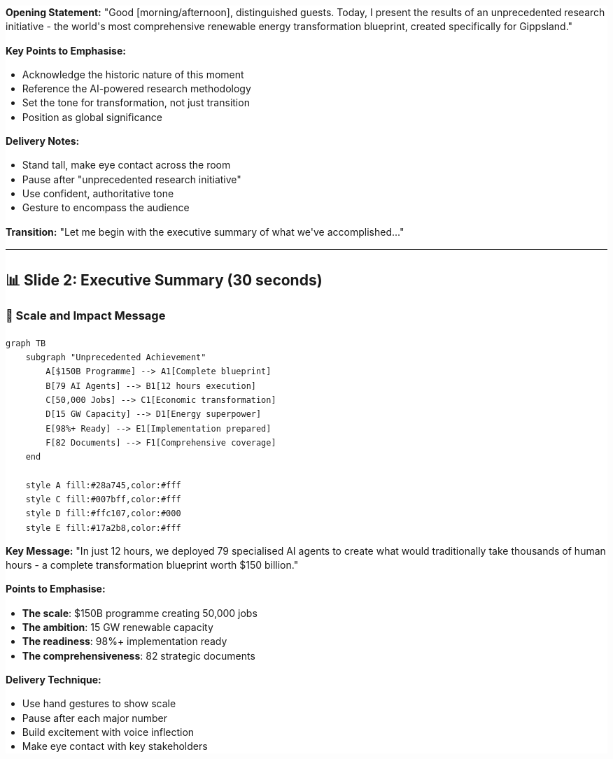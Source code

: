 **Opening Statement:**
"Good [morning/afternoon], distinguished guests. Today, I present the results of an unprecedented research initiative - the world's most comprehensive renewable energy transformation blueprint, created specifically for Gippsland."

**Key Points to Emphasise:**
- Acknowledge the historic nature of this moment
- Reference the AI-powered research methodology  
- Set the tone for transformation, not just transition
- Position as global significance

**Delivery Notes:**
- Stand tall, make eye contact across the room
- Pause after "unprecedented research initiative"
- Use confident, authoritative tone
- Gesture to encompass the audience

**Transition:** "Let me begin with the executive summary of what we've accomplished..."

---

## 📊 Slide 2: Executive Summary (30 seconds)

### 🎯 Scale and Impact Message

```mermaid
graph TB
    subgraph "Unprecedented Achievement"
        A[$150B Programme] --> A1[Complete blueprint]
        B[79 AI Agents] --> B1[12 hours execution]
        C[50,000 Jobs] --> C1[Economic transformation]
        D[15 GW Capacity] --> D1[Energy superpower]
        E[98%+ Ready] --> E1[Implementation prepared]
        F[82 Documents] --> F1[Comprehensive coverage]
    end
    
    style A fill:#28a745,color:#fff
    style C fill:#007bff,color:#fff
    style D fill:#ffc107,color:#000
    style E fill:#17a2b8,color:#fff
```

**Key Message:**
"In just 12 hours, we deployed 79 specialised AI agents to create what would traditionally take thousands of human hours - a complete transformation blueprint worth $150 billion."

**Points to Emphasise:**
- **The scale**: $150B programme creating 50,000 jobs
- **The ambition**: 15 GW renewable capacity 
- **The readiness**: 98%+ implementation ready
- **The comprehensiveness**: 82 strategic documents

**Delivery Technique:**
- Use hand gestures to show scale
- Pause after each major number
- Build excitement with voice inflection
- Make eye contact with key stakeholders
